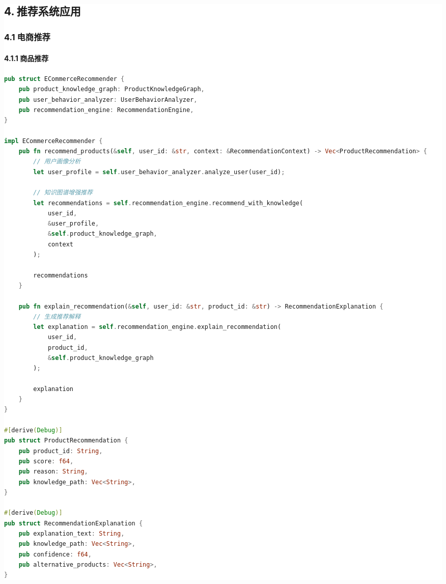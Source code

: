 ```rust
```

## 4. 推荐系统应用

### 4.1 电商推荐

#### 4.1.1 商品推荐

```rust
pub struct ECommerceRecommender {
    pub product_knowledge_graph: ProductKnowledgeGraph,
    pub user_behavior_analyzer: UserBehaviorAnalyzer,
    pub recommendation_engine: RecommendationEngine,
}

impl ECommerceRecommender {
    pub fn recommend_products(&self, user_id: &str, context: &RecommendationContext) -> Vec<ProductRecommendation> {
        // 用户画像分析
        let user_profile = self.user_behavior_analyzer.analyze_user(user_id);
        
        // 知识图谱增强推荐
        let recommendations = self.recommendation_engine.recommend_with_knowledge(
            user_id, 
            &user_profile, 
            &self.product_knowledge_graph, 
            context
        );
        
        recommendations
    }
    
    pub fn explain_recommendation(&self, user_id: &str, product_id: &str) -> RecommendationExplanation {
        // 生成推荐解释
        let explanation = self.recommendation_engine.explain_recommendation(
            user_id, 
            product_id, 
            &self.product_knowledge_graph
        );
        
        explanation
    }
}

#[derive(Debug)]
pub struct ProductRecommendation {
    pub product_id: String,
    pub score: f64,
    pub reason: String,
    pub knowledge_path: Vec<String>,
}

#[derive(Debug)]
pub struct RecommendationExplanation {
    pub explanation_text: String,
    pub knowledge_path: Vec<String>,
    pub confidence: f64,
    pub alternative_products: Vec<String>,
}
```
